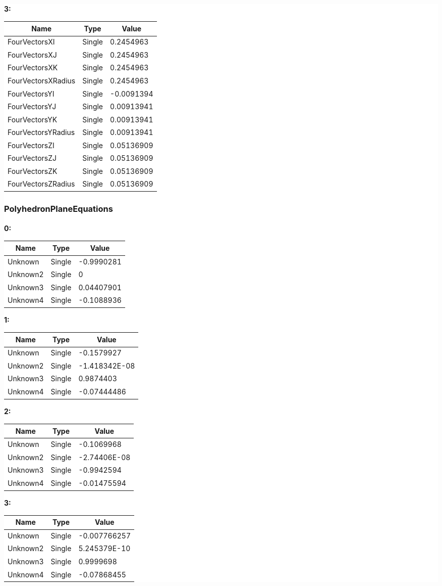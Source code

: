 
**3:**

Name	| Type	| Value
---	|---	|---	|
FourVectorsXI	|Single	|0.2454963
FourVectorsXJ	|Single	|0.2454963
FourVectorsXK	|Single	|0.2454963
FourVectorsXRadius	|Single	|0.2454963
FourVectorsYI	|Single	|-0.0091394
FourVectorsYJ	|Single	|0.00913941
FourVectorsYK	|Single	|0.00913941
FourVectorsYRadius	|Single	|0.00913941
FourVectorsZI	|Single	|0.05136909
FourVectorsZJ	|Single	|0.05136909
FourVectorsZK	|Single	|0.05136909
FourVectorsZRadius	|Single	|0.05136909


### PolyhedronPlaneEquations

**0:**

Name	| Type	| Value
---	|---	|---	|
Unknown	|Single	|-0.9990281
Unknown2	|Single	|0
Unknown3	|Single	|0.04407901
Unknown4	|Single	|-0.1088936


**1:**

Name	| Type	| Value
---	|---	|---	|
Unknown	|Single	|-0.1579927
Unknown2	|Single	|-1.418342E-08
Unknown3	|Single	|0.9874403
Unknown4	|Single	|-0.07444486


**2:**

Name	| Type	| Value
---	|---	|---	|
Unknown	|Single	|-0.1069968
Unknown2	|Single	|-2.74406E-08
Unknown3	|Single	|-0.9942594
Unknown4	|Single	|-0.01475594


**3:**

Name	| Type	| Value
---	|---	|---	|
Unknown	|Single	|-0.007766257
Unknown2	|Single	|5.245379E-10
Unknown3	|Single	|0.9999698
Unknown4	|Single	|-0.07868455
